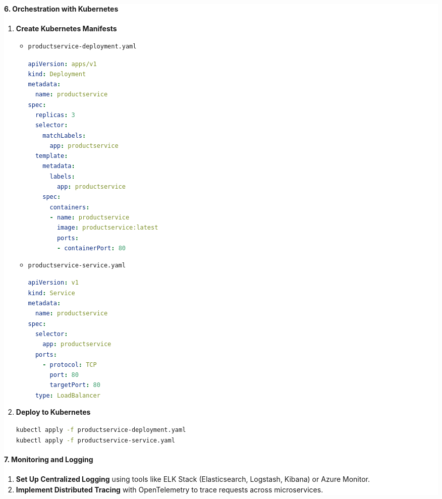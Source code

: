 #### 6. **Orchestration with Kubernetes**
1. **Create Kubernetes Manifests**
   - `productservice-deployment.yaml`
     ```yaml
     apiVersion: apps/v1
     kind: Deployment
     metadata:
       name: productservice
     spec:
       replicas: 3
       selector:
         matchLabels:
           app: productservice
       template:
         metadata:
           labels:
             app: productservice
         spec:
           containers:
           - name: productservice
             image: productservice:latest
             ports:
             - containerPort: 80
     ```

   - `productservice-service.yaml`
     ```yaml
     apiVersion: v1
     kind: Service
     metadata:
       name: productservice
     spec:
       selector:
         app: productservice
       ports:
         - protocol: TCP
           port: 80
           targetPort: 80
       type: LoadBalancer
     ```

2. **Deploy to Kubernetes**
   ```sh
   kubectl apply -f productservice-deployment.yaml
   kubectl apply -f productservice-service.yaml
   ```

#### 7. **Monitoring and Logging**
1. **Set Up Centralized Logging** using tools like ELK Stack (Elasticsearch, Logstash, Kibana) or Azure Monitor.
2. **Implement Distributed Tracing** with OpenTelemetry to trace requests across microservices.

